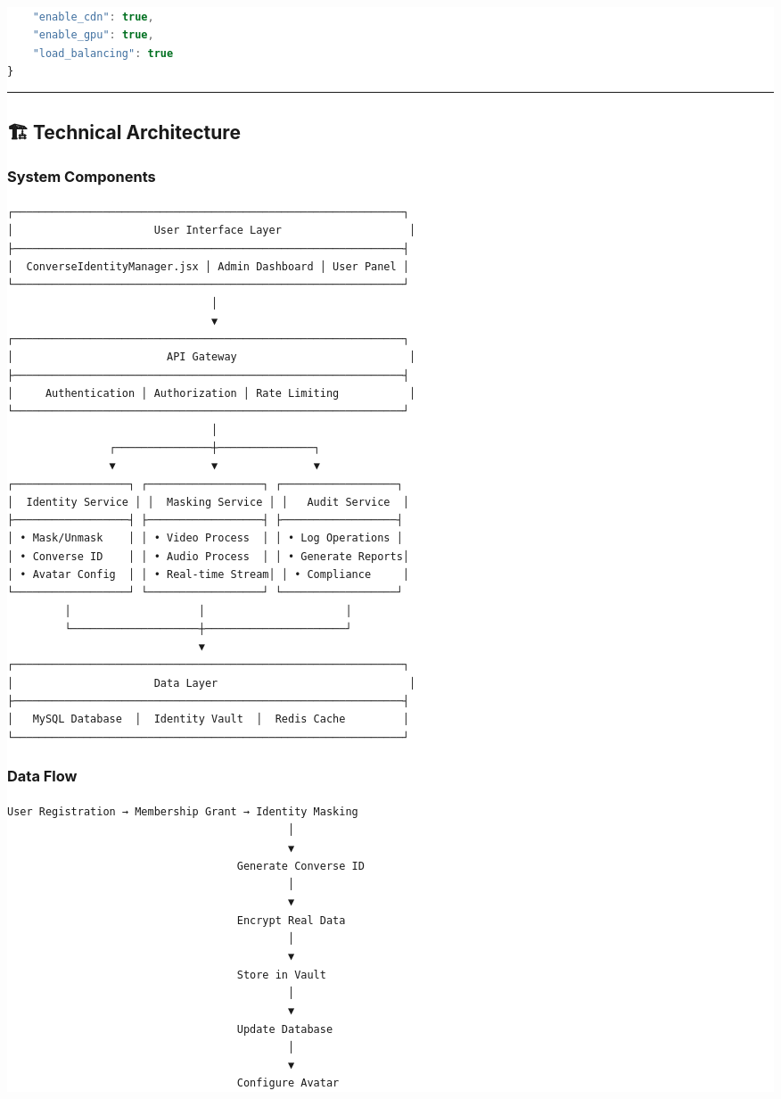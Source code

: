 ```javascript
    "enable_cdn": true,
    "enable_gpu": true,
    "load_balancing": true
}
```

---

## **🏗️ Technical Architecture**

### **System Components**

```
┌─────────────────────────────────────────────────────────────┐
│                      User Interface Layer                    │
├─────────────────────────────────────────────────────────────┤
│  ConverseIdentityManager.jsx │ Admin Dashboard │ User Panel │
└─────────────────────────────────────────────────────────────┘
                                │
                                ▼
┌─────────────────────────────────────────────────────────────┐
│                        API Gateway                           │
├─────────────────────────────────────────────────────────────┤
│     Authentication │ Authorization │ Rate Limiting           │
└─────────────────────────────────────────────────────────────┘
                                │
                ┌───────────────┼───────────────┐
                ▼               ▼               ▼
┌──────────────────┐ ┌──────────────────┐ ┌──────────────────┐
│  Identity Service │ │  Masking Service │ │   Audit Service  │
├──────────────────┤ ├──────────────────┤ ├──────────────────┤
│ • Mask/Unmask    │ │ • Video Process  │ │ • Log Operations │
│ • Converse ID    │ │ • Audio Process  │ │ • Generate Reports│
│ • Avatar Config  │ │ • Real-time Stream│ │ • Compliance     │
└──────────────────┘ └──────────────────┘ └──────────────────┘
         │                    │                      │
         └────────────────────┼──────────────────────┘
                              ▼
┌─────────────────────────────────────────────────────────────┐
│                      Data Layer                              │
├─────────────────────────────────────────────────────────────┤
│   MySQL Database  │  Identity Vault  │  Redis Cache         │
└─────────────────────────────────────────────────────────────┘
```

### **Data Flow**

```
User Registration → Membership Grant → Identity Masking
                                            │
                                            ▼
                                    Generate Converse ID
                                            │
                                            ▼
                                    Encrypt Real Data
                                            │
                                            ▼
                                    Store in Vault
                                            │
                                            ▼
                                    Update Database
                                            │
                                            ▼
                                    Configure Avatar
```
